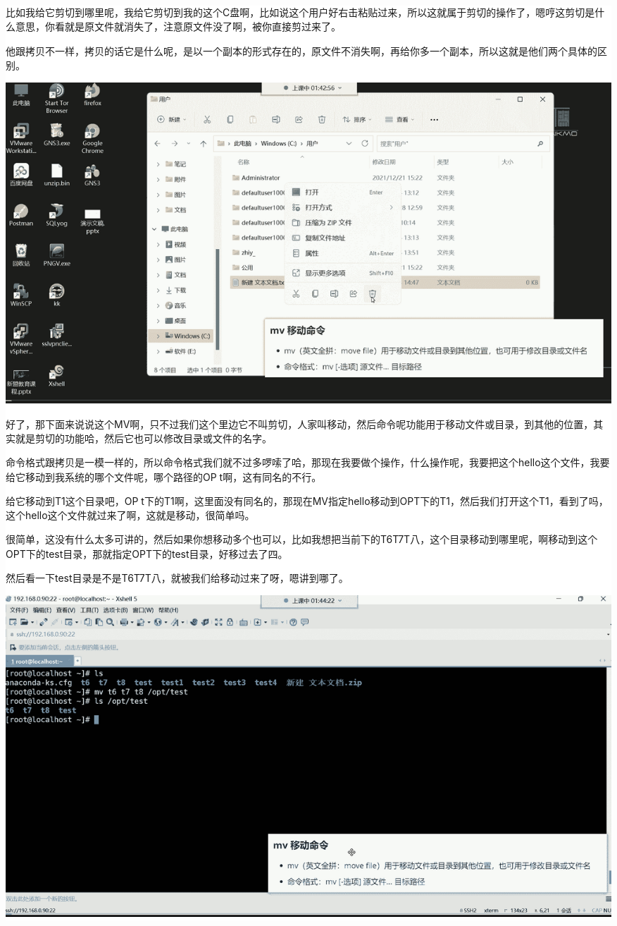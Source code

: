 比如我给它剪切到哪里呢，我给它剪切到我的这个C盘啊，比如说这个用户好右击粘贴过来，所以这就属于剪切的操作了，嗯哼这剪切是什么意思，你看就是原文件就消失了，注意原文件没了啊，被你直接剪过来了。

他跟拷贝不一样，拷贝的话它是什么呢，是以一个副本的形式存在的，原文件不消失啊，再给你多一个副本，所以这就是他们两个具体的区别。



![](img/5075da74c6984c046f31631b91024b3a_21.png)

好了，那下面来说说这个MV啊，只不过我们这个里边它不叫剪切，人家叫移动，然后命令呢功能用于移动文件或目录，到其他的位置，其实就是剪切的功能哈，然后它也可以修改目录或文件的名字。

命令格式跟拷贝是一模一样的，所以命令格式我们就不过多啰嗦了哈，那现在我要做个操作，什么操作呢，我要把这个hello这个文件，我要给它移动到我系统的哪个文件呢，哪个路径的OP t啊，这有同名的不行。

给它移动到T1这个目录吧，OP t下的T1啊，这里面没有同名的，那现在MV指定hello移动到OPT下的T1，然后我们打开这个T1，看到了吗，这个hello这个文件就过来了啊，这就是移动，很简单吗。

很简单，这没有什么太多可讲的，然后如果你想移动多个也可以，比如我想把当前下的T6T7T八，这个目录移动到哪里呢，啊移动到这个OPT下的test目录，那就指定OPT下的test目录，好移过去了四。

然后看一下test目录是不是T6T7T八，就被我们给移动过来了呀，嗯讲到哪了。

![](img/5075da74c6984c046f31631b91024b3a_23.png)
